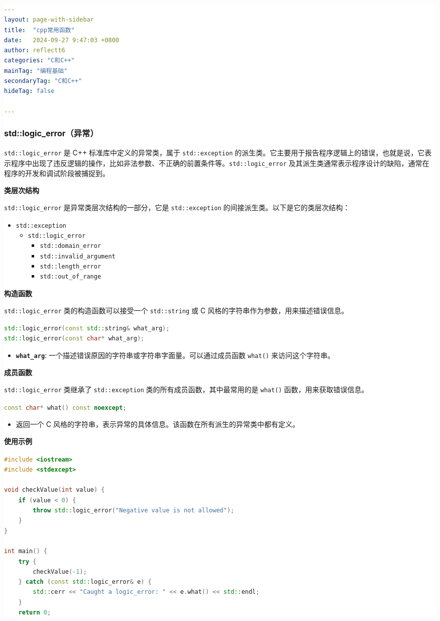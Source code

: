 ```yaml
---
layout: page-with-sidebar
title:  "cpp常用函数"
date:   2024-09-27 9:47:03 +0800
author: reflectt6
categories: "C和C++"
mainTag: "编程基础"
secondaryTag: "C和C++"
hideTag: false

---
```


### std::logic_error（异常）

`std::logic_error` 是 C++ 标准库中定义的异常类，属于 `std::exception` 的派生类。它主要用于报告程序逻辑上的错误，也就是说，它表示程序中出现了违反逻辑的操作，比如非法参数、不正确的前置条件等。`std::logic_error` 及其派生类通常表示程序设计的缺陷，通常在程序的开发和调试阶段被捕捉到。

**类层次结构**

`std::logic_error` 是异常类层次结构的一部分，它是 `std::exception` 的间接派生类。以下是它的类层次结构：

- `std::exception`
  - `std::logic_error`
    - `std::domain_error`
    - `std::invalid_argument`
    - `std::length_error`
    - `std::out_of_range`

**构造函数**

`std::logic_error` 类的构造函数可以接受一个 `std::string` 或 C 风格的字符串作为参数，用来描述错误信息。

```cpp
std::logic_error(const std::string& what_arg);
std::logic_error(const char* what_arg);
```

- **`what_arg`**: 一个描述错误原因的字符串或字符串字面量。可以通过成员函数 `what()` 来访问这个字符串。

**成员函数**

`std::logic_error` 类继承了 `std::exception` 类的所有成员函数，其中最常用的是 `what()` 函数，用来获取错误信息。

```cpp
const char* what() const noexcept;
```

- 返回一个 C 风格的字符串，表示异常的具体信息。该函数在所有派生的异常类中都有定义。

**使用示例**

```cpp
#include <iostream>
#include <stdexcept>

void checkValue(int value) {
    if (value < 0) {
        throw std::logic_error("Negative value is not allowed");
    }
}

int main() {
    try {
        checkValue(-1);
    } catch (const std::logic_error& e) {
        std::cerr << "Caught a logic_error: " << e.what() << std::endl;
    }
    return 0;
```